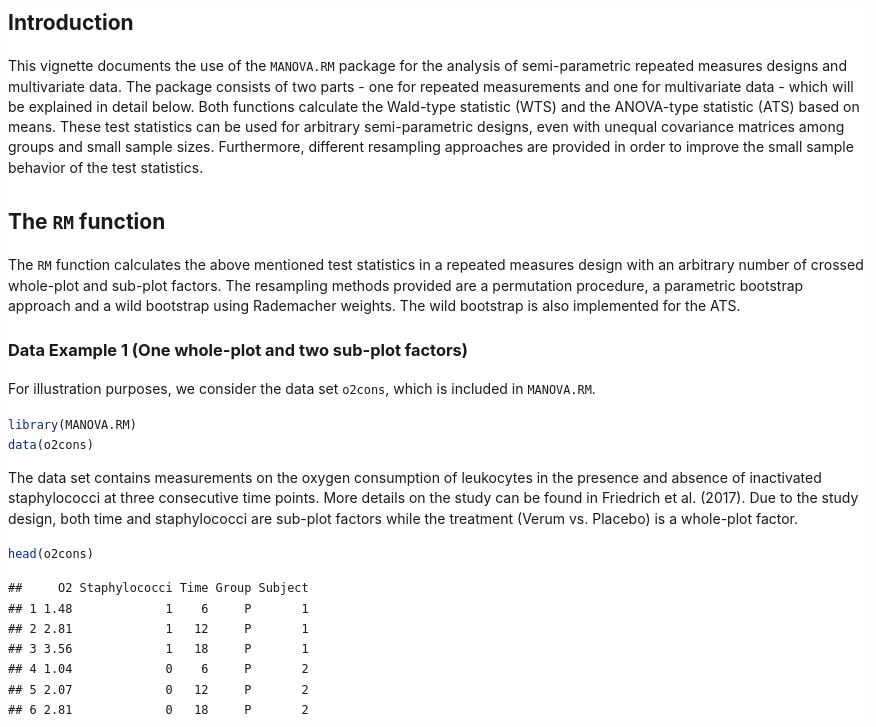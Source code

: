 


## Introduction

This vignette documents the use of the `MANOVA.RM` package for the analysis of semi-parametric repeated measures designs and multivariate data. 
The package consists of two parts - one for repeated measurements and one for multivariate data - which will be explained in detail below. Both functions calculate the Wald-type statistic 
(WTS) and the ANOVA-type statistic (ATS) based on means. These test statistics can be used for arbitrary semi-parametric designs, even with unequal covariance matrices among groups
and small sample sizes.
Furthermore, different resampling approaches are provided in order to improve the
small sample behavior of the test statistics. 

## The `RM` function

The `RM` function calculates the above mentioned test statistics in a repeated measures design with an arbitrary number of crossed whole-plot and 
sub-plot factors.
The resampling methods provided are a permutation procedure, a parametric bootstrap approach and a
wild bootstrap using Rademacher weights. The wild bootstrap is also implemented for the ATS.


### Data Example 1 (One whole-plot and two sub-plot factors)

For illustration purposes, we consider the data set `o2cons`, which is included in `MANOVA.RM`. 


```r
library(MANOVA.RM)
data(o2cons)
```

The data set contains measurements on the oxygen consumption of leukocytes in the presence and absence of inactivated staphylococci 
at three consecutive time points. More details on the study can be found in Friedrich et al. (2017).
Due to the study design, both time and staphylococci are sub-plot factors while the treatment (Verum vs. Placebo) is a whole-plot
factor.


```r
head(o2cons)
```

```
##     O2 Staphylococci Time Group Subject
## 1 1.48             1    6     P       1
## 2 2.81             1   12     P       1
## 3 3.56             1   18     P       1
## 4 1.04             0    6     P       2
## 5 2.07             0   12     P       2
## 6 2.81             0   18     P       2
```
